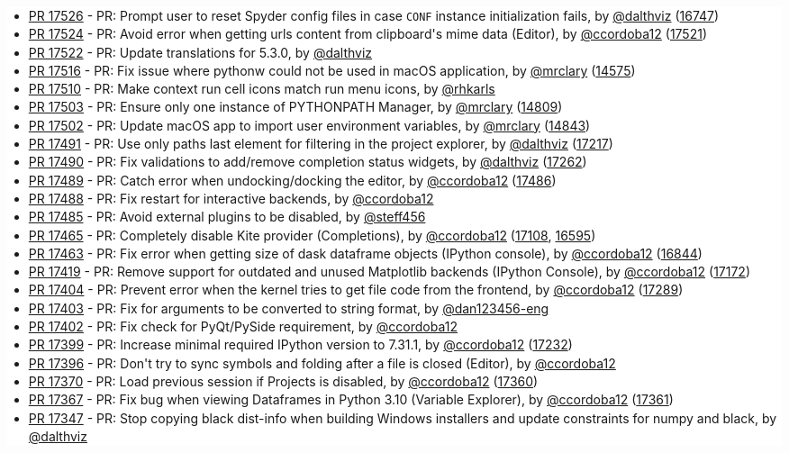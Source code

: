 * [PR 17526](https://github.com/spyder-ide/spyder/pull/17526) - PR: Prompt user to reset Spyder config files in case `CONF` instance initialization fails, by [@dalthviz](https://github.com/dalthviz) ([16747](https://github.com/spyder-ide/spyder/issues/16747))
* [PR 17524](https://github.com/spyder-ide/spyder/pull/17524) - PR: Avoid error when getting urls content from clipboard's mime data (Editor), by [@ccordoba12](https://github.com/ccordoba12) ([17521](https://github.com/spyder-ide/spyder/issues/17521))
* [PR 17522](https://github.com/spyder-ide/spyder/pull/17522) - PR: Update translations for 5.3.0, by [@dalthviz](https://github.com/dalthviz)
* [PR 17516](https://github.com/spyder-ide/spyder/pull/17516) - PR: Fix issue where pythonw could not be used in macOS application, by [@mrclary](https://github.com/mrclary) ([14575](https://github.com/spyder-ide/spyder/issues/14575))
* [PR 17510](https://github.com/spyder-ide/spyder/pull/17510) - PR: Make context run cell icons match run menu icons, by [@rhkarls](https://github.com/rhkarls)
* [PR 17503](https://github.com/spyder-ide/spyder/pull/17503) - PR: Ensure only one instance of PYTHONPATH Manager, by [@mrclary](https://github.com/mrclary) ([14809](https://github.com/spyder-ide/spyder/issues/14809))
* [PR 17502](https://github.com/spyder-ide/spyder/pull/17502) - PR: Update macOS app to import user environment variables, by [@mrclary](https://github.com/mrclary) ([14843](https://github.com/spyder-ide/spyder/issues/14843))
* [PR 17491](https://github.com/spyder-ide/spyder/pull/17491) - PR: Use only paths last element for filtering in the project explorer, by [@dalthviz](https://github.com/dalthviz) ([17217](https://github.com/spyder-ide/spyder/issues/17217))
* [PR 17490](https://github.com/spyder-ide/spyder/pull/17490) - PR: Fix validations to add/remove completion status widgets, by [@dalthviz](https://github.com/dalthviz) ([17262](https://github.com/spyder-ide/spyder/issues/17262))
* [PR 17489](https://github.com/spyder-ide/spyder/pull/17489) - PR: Catch error when undocking/docking the editor, by [@ccordoba12](https://github.com/ccordoba12) ([17486](https://github.com/spyder-ide/spyder/issues/17486))
* [PR 17488](https://github.com/spyder-ide/spyder/pull/17488) - PR: Fix restart for interactive backends, by [@ccordoba12](https://github.com/ccordoba12)
* [PR 17485](https://github.com/spyder-ide/spyder/pull/17485) - PR: Avoid external plugins to be disabled, by [@steff456](https://github.com/steff456)
* [PR 17465](https://github.com/spyder-ide/spyder/pull/17465) - PR: Completely disable Kite provider (Completions), by [@ccordoba12](https://github.com/ccordoba12) ([17108](https://github.com/spyder-ide/spyder/issues/17108), [16595](https://github.com/spyder-ide/spyder/issues/16595))
* [PR 17463](https://github.com/spyder-ide/spyder/pull/17463) - PR: Fix error when getting size of dask dataframe objects (IPython console), by [@ccordoba12](https://github.com/ccordoba12) ([16844](https://github.com/spyder-ide/spyder/issues/16844))
* [PR 17419](https://github.com/spyder-ide/spyder/pull/17419) - PR: Remove support for outdated and unused Matplotlib backends (IPython Console), by [@ccordoba12](https://github.com/ccordoba12) ([17172](https://github.com/spyder-ide/spyder/issues/17172))
* [PR 17404](https://github.com/spyder-ide/spyder/pull/17404) - PR: Prevent error when the kernel tries to get file code from the frontend, by [@ccordoba12](https://github.com/ccordoba12) ([17289](https://github.com/spyder-ide/spyder/issues/17289))
* [PR 17403](https://github.com/spyder-ide/spyder/pull/17403) - PR: Fix for arguments to be converted to string format, by [@dan123456-eng](https://github.com/dan123456-eng)
* [PR 17402](https://github.com/spyder-ide/spyder/pull/17402) - PR: Fix check for PyQt/PySide requirement, by [@ccordoba12](https://github.com/ccordoba12)
* [PR 17399](https://github.com/spyder-ide/spyder/pull/17399) - PR: Increase minimal required IPython version to 7.31.1, by [@ccordoba12](https://github.com/ccordoba12) ([17232](https://github.com/spyder-ide/spyder/issues/17232))
* [PR 17396](https://github.com/spyder-ide/spyder/pull/17396) - PR: Don't try to sync symbols and folding after a file is closed (Editor), by [@ccordoba12](https://github.com/ccordoba12)
* [PR 17370](https://github.com/spyder-ide/spyder/pull/17370) - PR: Load previous session if Projects is disabled, by [@ccordoba12](https://github.com/ccordoba12) ([17360](https://github.com/spyder-ide/spyder/issues/17360))
* [PR 17367](https://github.com/spyder-ide/spyder/pull/17367) - PR: Fix bug when viewing Dataframes in Python 3.10 (Variable Explorer), by [@ccordoba12](https://github.com/ccordoba12) ([17361](https://github.com/spyder-ide/spyder/issues/17361))
* [PR 17347](https://github.com/spyder-ide/spyder/pull/17347) - PR: Stop copying black dist-info when building Windows installers and update constraints for numpy and black, by [@dalthviz](https://github.com/dalthviz)